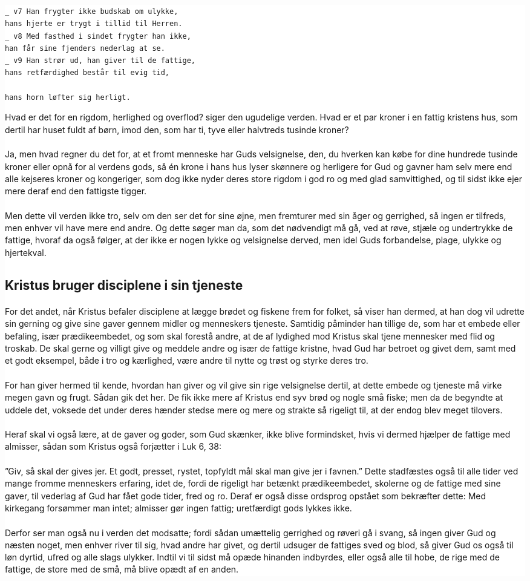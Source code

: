 ```
_ v7 Han frygter ikke budskab om ulykke,
hans hjerte er trygt i tillid til Herren.
_ v8 Med fasthed i sindet frygter han ikke,
han får sine fjenders nederlag at se.
_ v9 Han strør ud, han giver til de fattige,
hans retfærdighed består til evig tid,

hans horn løfter sig herligt.
```

Hvad er det for en rigdom, herlighed og overflod? siger den ugudelige verden. Hvad er et par kroner i en fattig kristens hus, som dertil har huset fuldt af børn, imod den, som har ti, tyve eller halvtreds tusinde kroner?  
&nbsp;  
Ja, men hvad regner du det for, at et fromt menneske har Guds velsignelse, den, du hverken kan købe for dine hundrede tusinde kroner eller opnå for al verdens gods, så én krone i hans hus lyser skønnere og herligere for Gud og gavner ham selv mere end alle kejseres kroner og kongeriger, som dog ikke nyder deres store rigdom i god ro og med glad samvittighed, og til sidst ikke ejer mere deraf end den fattigste tigger.  
&nbsp;  
Men dette vil verden ikke tro, selv om den ser det for sine øjne, men fremturer med sin åger og gerrighed, så ingen er tilfreds, men enhver vil have mere end andre. Og dette søger man da, som det nødvendigt må gå, ved at røve, stjæle og undertrykke de fattige, hvoraf da også følger, at der ikke er nogen lykke og velsignelse derved, men idel Guds forbandelse, plage, ulykke og hjertekval.

## Kristus bruger disciplene i sin tjeneste
For det andet, når Kristus befaler disciplene at lægge brødet og fiskene frem for folket, så viser han dermed, at han dog vil udrette sin gerning og give sine gaver gennem midler og menneskers tjeneste. Samtidig påminder han tillige de, som har et embede eller befaling, især prædikeembedet, og som skal forestå andre, at de af lydighed mod Kristus skal tjene mennesker med flid og troskab. De skal gerne og villigt give og meddele andre og især de fattige kristne, hvad Gud har betroet og givet dem, samt med et godt eksempel, både i tro og kærlighed, være andre til nytte og trøst og styrke deres tro.  
&nbsp;  
For han giver hermed til kende, hvordan han giver og vil give sin rige velsignelse dertil, at dette embede og tjeneste må virke megen gavn og frugt. Sådan gik det her. De fik ikke mere af Kristus end syv brød og nogle små fiske; men da de begyndte at uddele det, voksede det under deres hænder stedse mere og mere og strakte så rigeligt til, at der endog blev meget tilovers.  
&nbsp;  
Heraf skal vi også lære, at de gaver og goder, som Gud skænker, ikke blive formindsket, hvis vi dermed hjælper de fattige med almisser, sådan som Kristus også forjætter i Luk 6, 38:  
&nbsp;  
”Giv, så skal der gives jer. Et godt, presset, rystet, topfyldt mål skal man give jer i favnen.” Dette stadfæstes også til alle tider ved mange fromme menneskers erfaring, idet de, fordi de rigeligt har betænkt prædikeembedet, skolerne og de fattige med sine gaver, til vederlag af Gud har fået gode tider, fred og ro. Deraf er også disse ordsprog opstået som bekræfter dette: Med kirkegang forsømmer man intet; almisser gør ingen fattig; uretfærdigt gods lykkes ikke.  
&nbsp;  
Derfor ser man også nu i verden det modsatte; fordi sådan umættelig gerrighed og røveri gå i svang, så ingen giver Gud og næsten noget, men enhver river til sig, hvad andre har givet, og dertil udsuger de fattiges sved og blod, så giver Gud os også til løn dyrtid, ufred og alle slags ulykker. Indtil vi til sidst må opæde hinanden indbyrdes, eller også alle til hobe, de rige med de fattige, de store med de små, må blive opædt af en anden.
